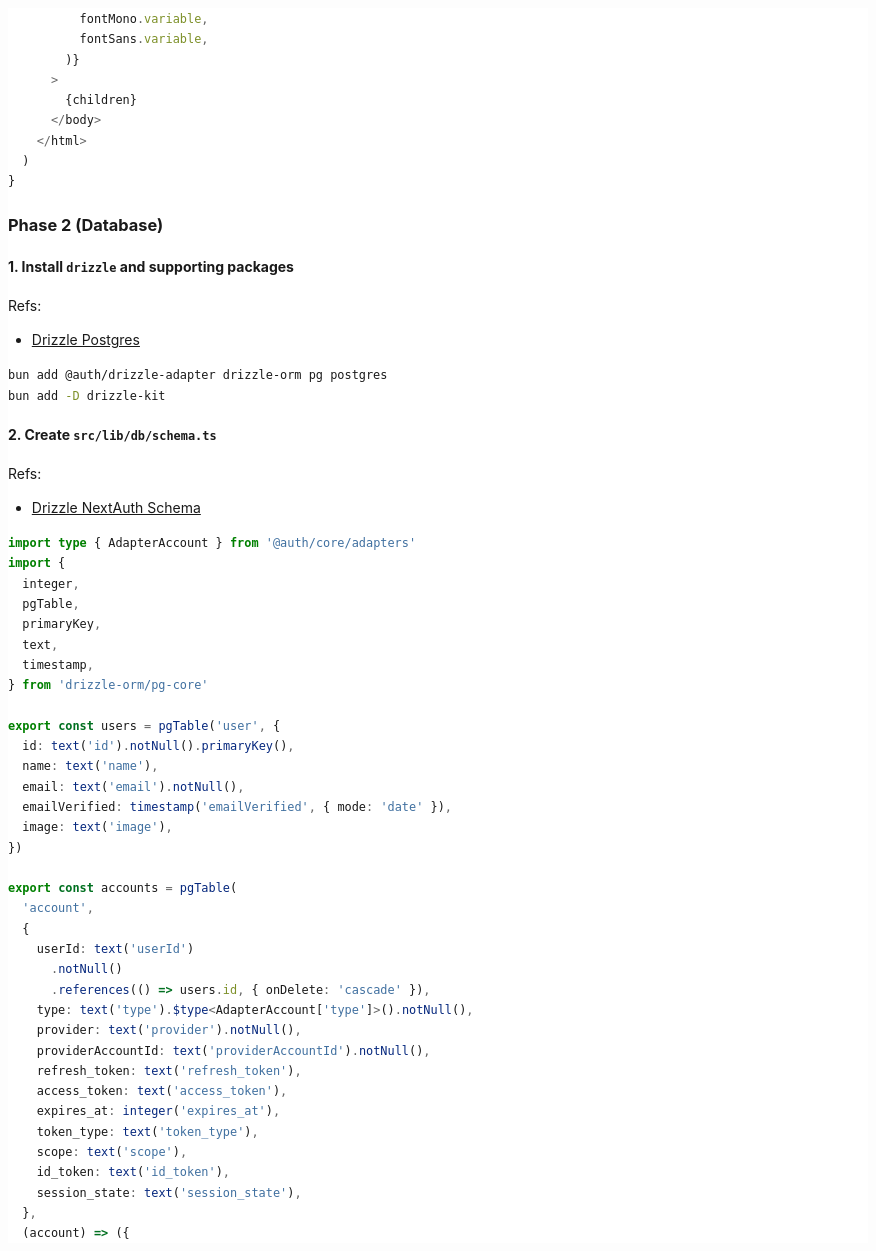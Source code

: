 ```ts
          fontMono.variable,
          fontSans.variable,
        )}
      >
        {children}
      </body>
    </html>
  )
}
```

### Phase 2 (Database)

#### 1. Install `drizzle` and supporting packages

Refs:

- [Drizzle Postgres](https://orm.drizzle.team/docs/quick-postgresql/postgresjs)

```sh
bun add @auth/drizzle-adapter drizzle-orm pg postgres
bun add -D drizzle-kit
```

#### 2. Create `src/lib/db/schema.ts`

Refs:

- [Drizzle NextAuth Schema](https://authjs.dev/reference/adapter/drizzle)

```ts
import type { AdapterAccount } from '@auth/core/adapters'
import {
  integer,
  pgTable,
  primaryKey,
  text,
  timestamp,
} from 'drizzle-orm/pg-core'

export const users = pgTable('user', {
  id: text('id').notNull().primaryKey(),
  name: text('name'),
  email: text('email').notNull(),
  emailVerified: timestamp('emailVerified', { mode: 'date' }),
  image: text('image'),
})

export const accounts = pgTable(
  'account',
  {
    userId: text('userId')
      .notNull()
      .references(() => users.id, { onDelete: 'cascade' }),
    type: text('type').$type<AdapterAccount['type']>().notNull(),
    provider: text('provider').notNull(),
    providerAccountId: text('providerAccountId').notNull(),
    refresh_token: text('refresh_token'),
    access_token: text('access_token'),
    expires_at: integer('expires_at'),
    token_type: text('token_type'),
    scope: text('scope'),
    id_token: text('id_token'),
    session_state: text('session_state'),
  },
  (account) => ({
```